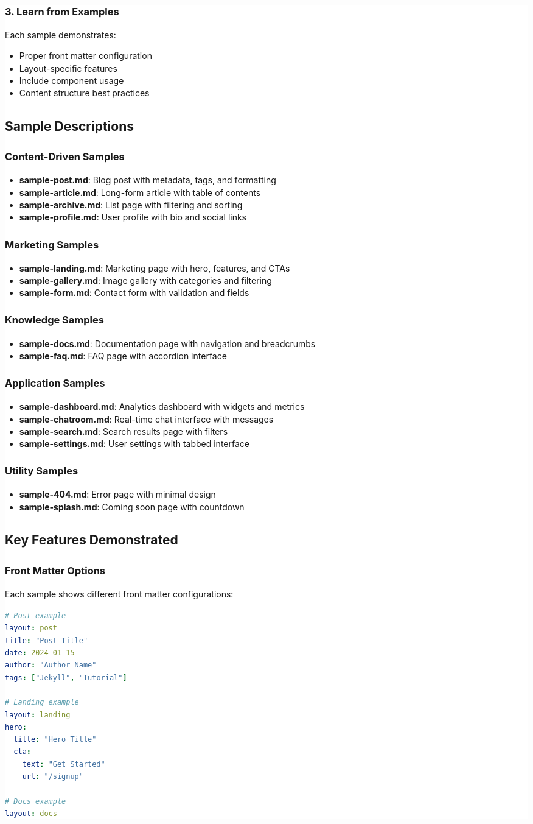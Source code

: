 ### 3. Learn from Examples

Each sample demonstrates:
- Proper front matter configuration
- Layout-specific features
- Include component usage
- Content structure best practices

## Sample Descriptions

### Content-Driven Samples

- **sample-post.md**: Blog post with metadata, tags, and formatting
- **sample-article.md**: Long-form article with table of contents
- **sample-archive.md**: List page with filtering and sorting
- **sample-profile.md**: User profile with bio and social links

### Marketing Samples

- **sample-landing.md**: Marketing page with hero, features, and CTAs
- **sample-gallery.md**: Image gallery with categories and filtering
- **sample-form.md**: Contact form with validation and fields

### Knowledge Samples

- **sample-docs.md**: Documentation page with navigation and breadcrumbs
- **sample-faq.md**: FAQ page with accordion interface

### Application Samples

- **sample-dashboard.md**: Analytics dashboard with widgets and metrics
- **sample-chatroom.md**: Real-time chat interface with messages
- **sample-search.md**: Search results page with filters
- **sample-settings.md**: User settings with tabbed interface

### Utility Samples

- **sample-404.md**: Error page with minimal design
- **sample-splash.md**: Coming soon page with countdown

## Key Features Demonstrated

### Front Matter Options

Each sample shows different front matter configurations:

```yaml
# Post example
layout: post
title: "Post Title"
date: 2024-01-15
author: "Author Name"
tags: ["Jekyll", "Tutorial"]

# Landing example
layout: landing
hero:
  title: "Hero Title"
  cta:
    text: "Get Started"
    url: "/signup"

# Docs example
layout: docs
```